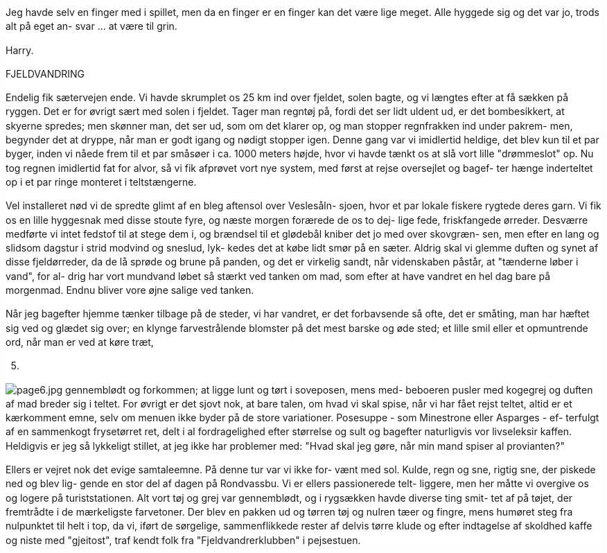 Jeg havde selv en finger med i spillet, men da en finger er en finger kan
det være lige meget. Alle hyggede sig og det var jo, trods alt på eget an-
svar ... at være til grin.

Harry.

FJELDVANDRING

Endelig fik sætervejen ende. Vi havde skrumplet os 25 km ind over fjeldet,
solen bagte, og vi længtes efter at få sækken på ryggen. Det er for øvrigt
sært med solen i fjeldet. Tager man regntøj på, fordi det ser lidt uldent
ud, er det bombesikkert, at skyerne spredes; men skønner man, det ser
ud, som om det klarer op, og man stopper regnfrakken ind under pakrem-
men, begynder det at dryppe, når man er godt igang og nødigt stopper igen.
Denne gang var vi imidlertid heldige, det blev kun til et par byger, inden vi
nåede frem til et par småsøer i ca. 1000 meters højde, hvor vi havde tænkt
os at slå vort lille "drømmeslot" op. Nu tog regnen imidlertid fat for alvor,
så vi fik afprøvet vort nye system, med først at rejse oversejlet og bagef-
ter hænge inderteltet op i et par ringe monteret i teltstængerne.

Vel installeret nød vi de spredte glimt af en bleg aftensol over Veslesåln-
sjoen, hvor et par lokale fiskere rygtede deres garn. Vi fik os en lille
hyggesnak med disse stoute fyre, og næste morgen forærede de os to dej-
lige fede, friskfangede ørreder. Desværre medførte vi intet fedstof til at
stege dem i, og brændsel til et glødebål kniber det jo med over skovgræn-
sen, men efter en lang og slidsom dagstur i strid modvind og sneslud, lyk-
kedes det at købe lidt smør på en sæter. Aldrig skal vi glemme duften og
synet af disse fjeldørreder, da de lå sprøde og brune på panden, og det er
virkelig sandt, når videnskaben påstår, at "tænderne løber i vand", for al-
drig har vort mundvand løbet så stærkt ved tanken om mad, som efter at
have vandret en hel dag bare på morgenmad. Endnu bliver vore øjne salige
ved tanken.

Når jeg bagefter hjemme tænker tilbage på de steder, vi har vandret, er
det forbavsende så ofte, det er småting, man har hæftet sig ved og glædet
sig over; en klynge farvestrålende blomster på det mest barske og øde
sted; et lille smil eller et opmuntrende ord, når man er ved at køre træt,

5.




![page6.jpg](/1971/DB-1971-5/page6.jpg)
gennemblødt og forkommen; at ligge lunt og tørt i soveposen, mens med-
beboeren pusler med kogegrej og duften af mad breder sig i teltet. For
øvrigt er det sjovt nok, at bare talen, om hvad vi skal spise, når vi har
fået rejst teltet, altid er et kærkomment emne, selv om menuen ikke byder
på de store variationer. Posesuppe - som Minestrone eller Asparges - ef-
terfulgt af en sammenkogt frysetørret ret, delt i al fordragelighed efter
størrelse og sult og bagefter naturligvis vor livseleksir kaffen. Heldigvis
er jeg så lykkeligt stillet, at jeg ikke har problemer med: "Hvad skal jeg
gøre, når min mand spiser al provianten?"

Ellers er vejret nok det evige samtaleemne. På denne tur var vi ikke for-
vænt med sol. Kulde, regn og sne, rigtig sne, der piskede ned og blev lig-
gende en stor del af dagen på Rondvassbu. Vi er ellers passionerede telt-
liggere, men her måtte vi overgive os og logere på turiststationen. Alt
vort tøj og grej var gennemblødt, og i rygsækken havde diverse ting smit-
tet af på tøjet, der fremtrådte i de mærkeligste farvetoner. Der blev en
pakken ud og tørren tøj og nulren tæer og fingre, mens humøret steg fra
nulpunktet til helt i top, da vi, iført de sørgelige, sammenflikkede rester
af delvis tørre klude og efter indtagelse af skoldhed kaffe og niste med
"gjeitost", traf kendt folk fra "Fjeldvandrerklubben" i pejsestuen.
